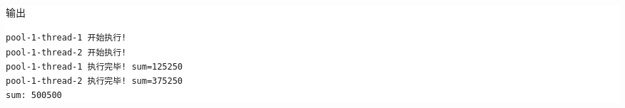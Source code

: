 输出

```
pool-1-thread-1 开始执行!
pool-1-thread-2 开始执行!
pool-1-thread-1 执行完毕! sum=125250
pool-1-thread-2 执行完毕! sum=375250
sum: 500500
```

